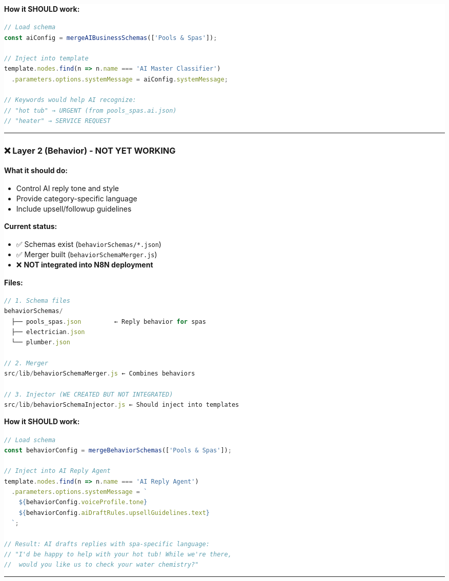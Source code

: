 **How it SHOULD work:**
```javascript
// Load schema
const aiConfig = mergeAIBusinessSchemas(['Pools & Spas']);

// Inject into template
template.nodes.find(n => n.name === 'AI Master Classifier')
  .parameters.options.systemMessage = aiConfig.systemMessage;
  
// Keywords would help AI recognize:
// "hot tub" → URGENT (from pools_spas.ai.json)
// "heater" → SERVICE REQUEST
```

---

### **❌ Layer 2 (Behavior) - NOT YET WORKING**

**What it should do:**
- Control AI reply tone and style
- Provide category-specific language
- Include upsell/followup guidelines

**Current status:**
- ✅ Schemas exist (`behaviorSchemas/*.json`)
- ✅ Merger built (`behaviorSchemaMerger.js`)
- ❌ **NOT integrated into N8N deployment**

**Files:**
```javascript
// 1. Schema files
behaviorSchemas/
  ├── pools_spas.json         ← Reply behavior for spas
  ├── electrician.json
  └── plumber.json

// 2. Merger
src/lib/behaviorSchemaMerger.js ← Combines behaviors

// 3. Injector (WE CREATED BUT NOT INTEGRATED)
src/lib/behaviorSchemaInjector.js ← Should inject into templates
```

**How it SHOULD work:**
```javascript
// Load schema
const behaviorConfig = mergeBehaviorSchemas(['Pools & Spas']);

// Inject into AI Reply Agent
template.nodes.find(n => n.name === 'AI Reply Agent')
  .parameters.options.systemMessage = `
    ${behaviorConfig.voiceProfile.tone}
    ${behaviorConfig.aiDraftRules.upsellGuidelines.text}
  `;

// Result: AI drafts replies with spa-specific language:
// "I'd be happy to help with your hot tub! While we're there, 
//  would you like us to check your water chemistry?"
```

---